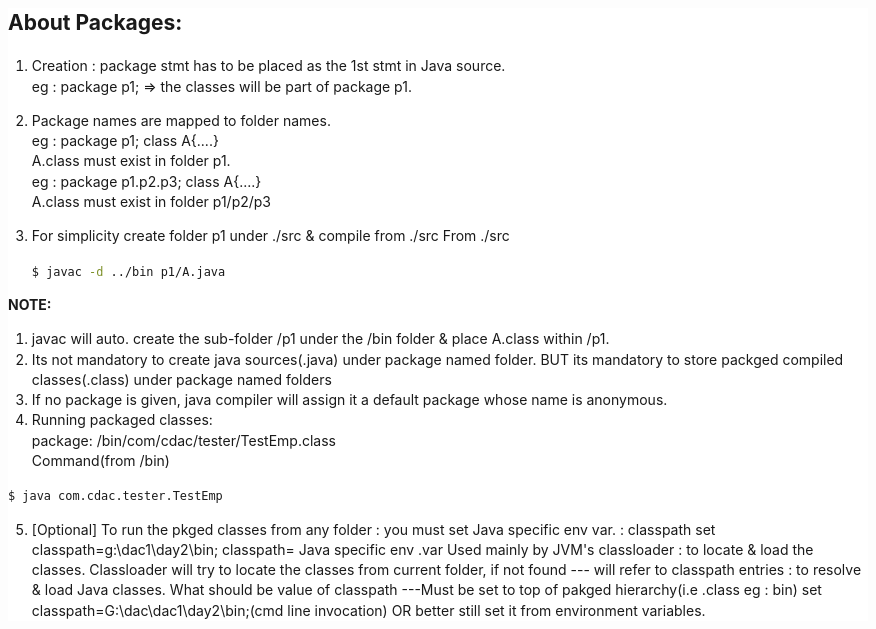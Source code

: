 ## About Packages:
1. Creation : package stmt has to be placed as the 1st stmt in Java source.  
    eg : package p1; => the classes will be part of package p1.  

2. Package names are mapped to folder names.  
    eg : package p1; class A{....}  
    A.class must exist in folder p1.  
    eg : package p1.p2.p3; class A{....}  
    A.class must exist in folder p1/p2/p3

3.  For simplicity create folder p1 under ./src & compile from ./src
    From ./src
    ```bash
    $ javac -d ../bin p1/A.java
    ```
__NOTE:__   
1. javac will auto. create the sub-folder /p1 under the /bin folder & place A.class within /p1.  
2. Its not mandatory to create java sources(.java) under package named folder. BUT its mandatory to store packged compiled classes(.class) under package named folders  
3. If no package is given, java compiler will assign it a default package whose name is anonymous.  
4. Running packaged classes:  
    package: /bin/com/cdac/tester/TestEmp.class  
    Command(from /bin)  

```bash
$ java com.cdac.tester.TestEmp
```

5. [Optional] To run the pkged classes from any folder : you must set Java specific  env var. : classpath set classpath=g:\dac1\day2\bin;
classpath= Java specific env .var
Used mainly by JVM's classloader : to locate & load the classes.
Classloader will try to locate the classes from current folder, if not found --- will refer to classpath entries : to resolve & load Java classes.
What should be value of classpath ---Must be set to top of pakged hierarchy(i.e .class eg : bin) 
set classpath=G:\dac\dac1\day2\bin;(cmd line invocation)
OR better still set it from environment variables.
